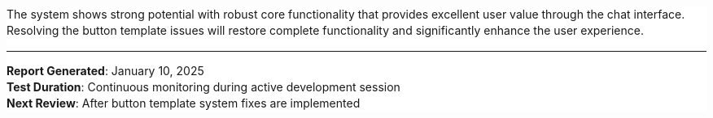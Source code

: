 The system shows strong potential with robust core functionality that provides excellent user value through the chat interface. Resolving the button template issues will restore complete functionality and significantly enhance the user experience.

---

**Report Generated**: January 10, 2025  
**Test Duration**: Continuous monitoring during active development session  
**Next Review**: After button template system fixes are implemented